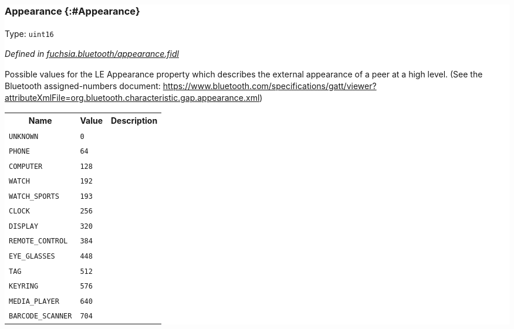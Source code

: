 ### Appearance {:#Appearance}
Type: <code>uint16</code>

*Defined in [fuchsia.bluetooth/appearance.fidl](https://fuchsia.googlesource.com/fuchsia/+/master/sdk/fidl/fuchsia.bluetooth/appearance.fidl#11)*

 Possible values for the LE Appearance property which describes the external
 appearance of a peer at a high level.
 (See the Bluetooth assigned-numbers document:
 https://www.bluetooth.com/specifications/gatt/viewer?attributeXmlFile=org.bluetooth.characteristic.gap.appearance.xml)


<table>
    <tr><th>Name</th><th>Value</th><th>Description</th></tr><tr>
            <td><code>UNKNOWN</code></td>
            <td><code>0</code></td>
            <td></td>
        </tr><tr>
            <td><code>PHONE</code></td>
            <td><code>64</code></td>
            <td></td>
        </tr><tr>
            <td><code>COMPUTER</code></td>
            <td><code>128</code></td>
            <td></td>
        </tr><tr>
            <td><code>WATCH</code></td>
            <td><code>192</code></td>
            <td></td>
        </tr><tr>
            <td><code>WATCH_SPORTS</code></td>
            <td><code>193</code></td>
            <td></td>
        </tr><tr>
            <td><code>CLOCK</code></td>
            <td><code>256</code></td>
            <td></td>
        </tr><tr>
            <td><code>DISPLAY</code></td>
            <td><code>320</code></td>
            <td></td>
        </tr><tr>
            <td><code>REMOTE_CONTROL</code></td>
            <td><code>384</code></td>
            <td></td>
        </tr><tr>
            <td><code>EYE_GLASSES</code></td>
            <td><code>448</code></td>
            <td></td>
        </tr><tr>
            <td><code>TAG</code></td>
            <td><code>512</code></td>
            <td></td>
        </tr><tr>
            <td><code>KEYRING</code></td>
            <td><code>576</code></td>
            <td></td>
        </tr><tr>
            <td><code>MEDIA_PLAYER</code></td>
            <td><code>640</code></td>
            <td></td>
        </tr><tr>
            <td><code>BARCODE_SCANNER</code></td>
            <td><code>704</code></td>
